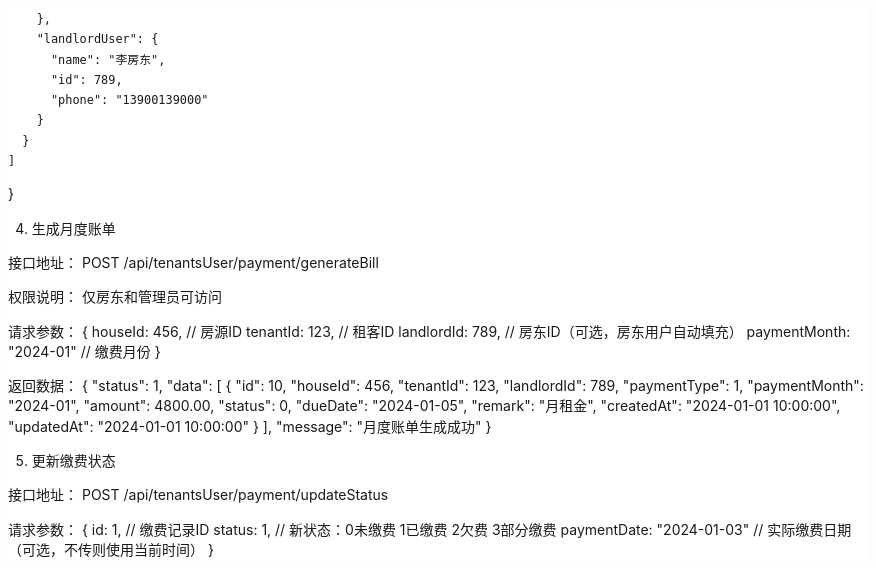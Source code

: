         },
        "landlordUser": {
          "name": "李房东",
          "id": 789,
          "phone": "13900139000"
        }
      }
    ]
  }

  4. 生成月度账单

  接口地址： POST /api/tenantsUser/payment/generateBill

  权限说明： 仅房东和管理员可访问

  请求参数：
  {
    houseId: 456,         // 房源ID
    tenantId: 123,        // 租客ID
    landlordId: 789,      // 房东ID（可选，房东用户自动填充）
    paymentMonth: "2024-01" // 缴费月份
  }

  返回数据：
  {
    "status": 1,
    "data": [
      {
        "id": 10,
        "houseId": 456,
        "tenantId": 123,
        "landlordId": 789,
        "paymentType": 1,
        "paymentMonth": "2024-01",
        "amount": 4800.00,
        "status": 0,
        "dueDate": "2024-01-05",
        "remark": "月租金",
        "createdAt": "2024-01-01 10:00:00",
        "updatedAt": "2024-01-01 10:00:00"
      }
    ],
    "message": "月度账单生成成功"
  }

  5. 更新缴费状态

  接口地址： POST /api/tenantsUser/payment/updateStatus

  请求参数：
  {
    id: 1,                // 缴费记录ID
    status: 1,            // 新状态：0未缴费 1已缴费 2欠费 3部分缴费
    paymentDate: "2024-01-03" // 实际缴费日期（可选，不传则使用当前时间）
  }
